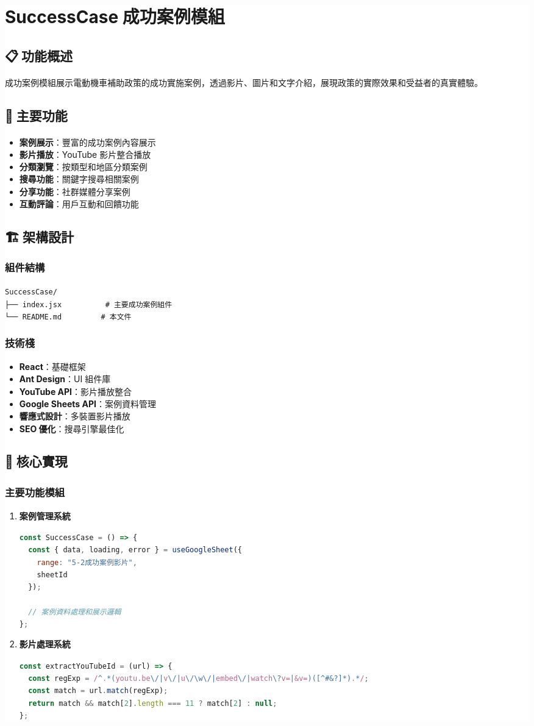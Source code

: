 # SuccessCase 成功案例模組

## 📋 功能概述
成功案例模組展示電動機車補助政策的成功實施案例，透過影片、圖片和文字介紹，展現政策的實際效果和受益者的真實體驗。

## 🎯 主要功能
- **案例展示**：豐富的成功案例內容展示
- **影片播放**：YouTube 影片整合播放
- **分類瀏覽**：按類型和地區分類案例
- **搜尋功能**：關鍵字搜尋相關案例
- **分享功能**：社群媒體分享案例
- **互動評論**：用戶互動和回饋功能

## 🏗️ 架構設計

### 組件結構
```
SuccessCase/
├── index.jsx          # 主要成功案例組件
└── README.md         # 本文件
```

### 技術棧
- **React**：基礎框架
- **Ant Design**：UI 組件庫
- **YouTube API**：影片播放整合
- **Google Sheets API**：案例資料管理
- **響應式設計**：多裝置影片播放
- **SEO 優化**：搜尋引擎最佳化

## 🔧 核心實現

### 主要功能模組

1. **案例管理系統**
   ```javascript
   const SuccessCase = () => {
     const { data, loading, error } = useGoogleSheet({
       range: "5-2成功案例影片",
       sheetId
     });
     
     // 案例資料處理和展示邏輯
   };
   ```

2. **影片處理系統**
   ```javascript
   const extractYouTubeId = (url) => {
     const regExp = /^.*(youtu.be\/|v\/|u\/\w\/|embed\/|watch\?v=|&v=)([^#&?]*).*/;
     const match = url.match(regExp);
     return match && match[2].length === 11 ? match[2] : null;
   };
   ```
